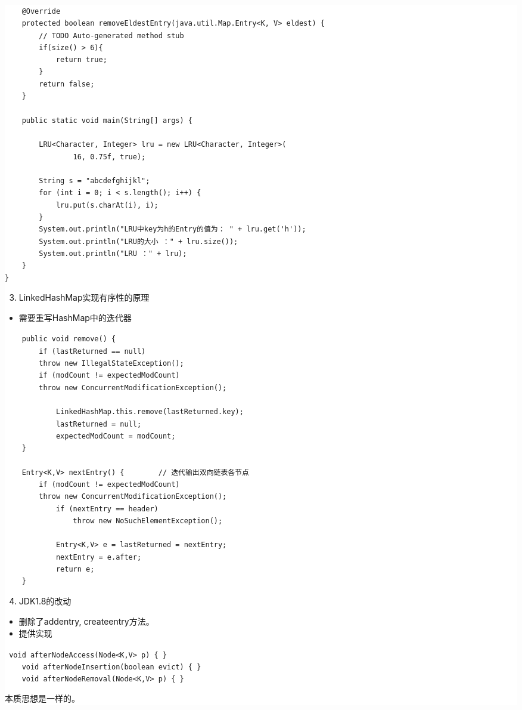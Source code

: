 ```
    @Override
    protected boolean removeEldestEntry(java.util.Map.Entry<K, V> eldest) {
        // TODO Auto-generated method stub
        if(size() > 6){
            return true;
        }
        return false;
    }

    public static void main(String[] args) {

        LRU<Character, Integer> lru = new LRU<Character, Integer>(
                16, 0.75f, true);

        String s = "abcdefghijkl";
        for (int i = 0; i < s.length(); i++) {
            lru.put(s.charAt(i), i);
        }
        System.out.println("LRU中key为h的Entry的值为： " + lru.get('h'));
        System.out.println("LRU的大小 ：" + lru.size());
        System.out.println("LRU ：" + lru);
    }
}
```
3. LinkedHashMap实现有序性的原理
- 需要重写HashMap中的迭代器
```
    public void remove() {
        if (lastReturned == null)
        throw new IllegalStateException();
        if (modCount != expectedModCount)
        throw new ConcurrentModificationException();

            LinkedHashMap.this.remove(lastReturned.key);
            lastReturned = null;
            expectedModCount = modCount;
    }

    Entry<K,V> nextEntry() {        // 迭代输出双向链表各节点
        if (modCount != expectedModCount)
        throw new ConcurrentModificationException();
            if (nextEntry == header)
                throw new NoSuchElementException();

            Entry<K,V> e = lastReturned = nextEntry;
            nextEntry = e.after;
            return e;
    }
```
4. JDK1.8的改动
- 删除了addentry, createentry方法。
- 提供实现
```
 void afterNodeAccess(Node<K,V> p) { }
    void afterNodeInsertion(boolean evict) { }
    void afterNodeRemoval(Node<K,V> p) { }
```
本质思想是一样的。
